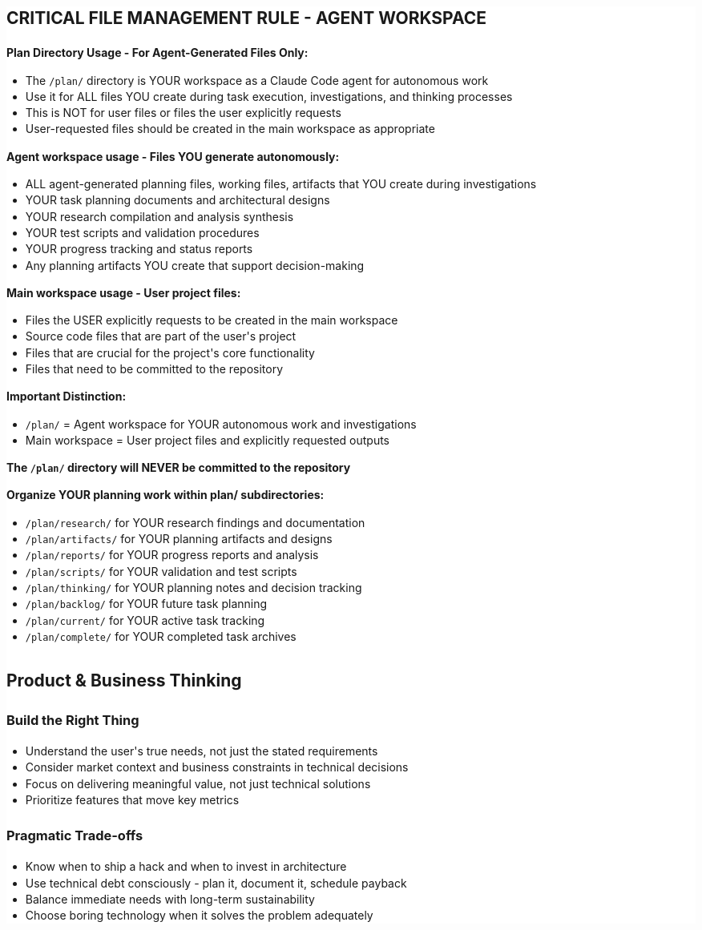 ## CRITICAL FILE MANAGEMENT RULE - AGENT WORKSPACE

**Plan Directory Usage - For Agent-Generated Files Only:**
- The `/plan/` directory is YOUR workspace as a Claude Code agent for autonomous work
- Use it for ALL files YOU create during task execution, investigations, and thinking processes
- This is NOT for user files or files the user explicitly requests
- User-requested files should be created in the main workspace as appropriate

**Agent workspace usage - Files YOU generate autonomously:**
- ALL agent-generated planning files, working files, artifacts that YOU create during investigations
- YOUR task planning documents and architectural designs
- YOUR research compilation and analysis synthesis
- YOUR test scripts and validation procedures
- YOUR progress tracking and status reports
- Any planning artifacts YOU create that support decision-making

**Main workspace usage - User project files:**
- Files the USER explicitly requests to be created in the main workspace
- Source code files that are part of the user's project
- Files that are crucial for the project's core functionality
- Files that need to be committed to the repository

**Important Distinction:**
- `/plan/` = Agent workspace for YOUR autonomous work and investigations
- Main workspace = User project files and explicitly requested outputs

**The `/plan/` directory will NEVER be committed to the repository**

**Organize YOUR planning work within plan/ subdirectories:**
- `/plan/research/` for YOUR research findings and documentation
- `/plan/artifacts/` for YOUR planning artifacts and designs
- `/plan/reports/` for YOUR progress reports and analysis
- `/plan/scripts/` for YOUR validation and test scripts
- `/plan/thinking/` for YOUR planning notes and decision tracking
- `/plan/backlog/` for YOUR future task planning
- `/plan/current/` for YOUR active task tracking
- `/plan/complete/` for YOUR completed task archives

## Product & Business Thinking

### Build the Right Thing
- Understand the user's true needs, not just the stated requirements
- Consider market context and business constraints in technical decisions
- Focus on delivering meaningful value, not just technical solutions
- Prioritize features that move key metrics

### Pragmatic Trade-offs
- Know when to ship a hack and when to invest in architecture
- Use technical debt consciously - plan it, document it, schedule payback
- Balance immediate needs with long-term sustainability
- Choose boring technology when it solves the problem adequately
